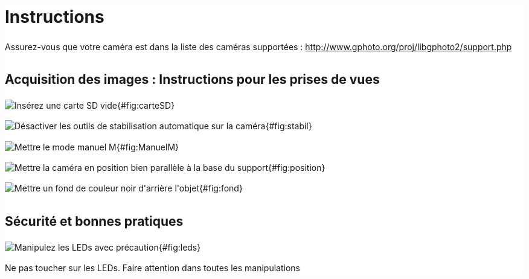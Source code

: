 Instructions
============

Assurez-vous que votre caméra est dans la liste des caméras supportées :
<http://www.gphoto.org/proj/libgphoto2/support.php>

Acquisition des images : Instructions pour les prises de vues
-------------------------------------------------------------

![Insérez une carte SD vide](images/sd_card.png){#fig:carteSD}

![Désactiver les outils de stabilisation automatique sur la
caméra](images/stabilzer.png){#fig:stabil}

![Mettre le mode manuel M](images/modeM.png){#fig:ManuelM}

![Mettre la caméra en position bien parallèle à la base du
support](images/camera_posi.png){#fig:position}

![Mettre un fond de couleur noir d'arrière l'objet
](images/fond_noir.png){#fig:fond}

Sécurité et bonnes pratiques
----------------------------

![Manipulez les LEDs avec
précaution](images/leds_fragiles.png){#fig:leds}

Ne pas toucher sur les LEDs. Faire attention dans toutes les
manipulations
